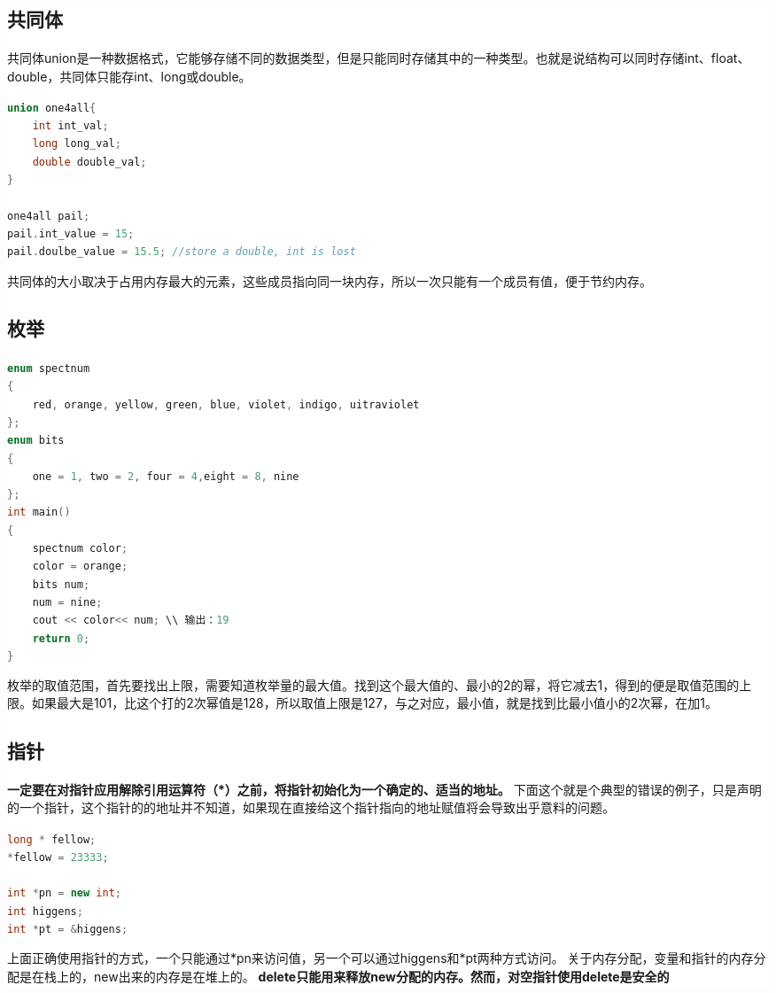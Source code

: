 ## 共同体
共同体union是一种数据格式，它能够存储不同的数据类型，但是只能同时存储其中的一种类型。也就是说结构可以同时存储int、float、double，共同体只能存int、long或double。
```c++
union one4all{
	int int_val;
	long long_val;
	double double_val;
}

one4all pail;
pail.int_value = 15;
pail.doulbe_value = 15.5; //store a double, int is lost
```
共同体的大小取决于占用内存最大的元素，这些成员指向同一块内存，所以一次只能有一个成员有值，便于节约内存。

## 枚举
```c++
enum spectnum
{
	red, orange, yellow, green, blue, violet, indigo, uitraviolet
};
enum bits
{
	one = 1, two = 2, four = 4,eight = 8, nine
};
int main()
{
	spectnum color;
	color = orange;
	bits num;
	num = nine;
	cout << color<< num; \\ 输出：19
	return 0;
}
```
枚举的取值范围，首先要找出上限，需要知道枚举量的最大值。找到这个最大值的、最小的2的幂，将它减去1，得到的便是取值范围的上限。如果最大是101，比这个打的2次幂值是128，所以取值上限是127，与之对应，最小值，就是找到比最小值小的2次幂，在加1。

## 指针
**一定要在对指针应用解除引用运算符（*）之前，将指针初始化为一个确定的、适当的地址。**
下面这个就是个典型的错误的例子，只是声明的一个指针，这个指针的的地址并不知道，如果现在直接给这个指针指向的地址赋值将会导致出乎意料的问题。
```c++
long * fellow;
*fellow = 23333;

int *pn = new int;
int higgens;
int *pt = &higgens;
```
上面正确使用指针的方式，一个只能通过\*pn来访问值，另一个可以通过higgens和\*pt两种方式访问。
关于内存分配，变量和指针的内存分配是在栈上的，new出来的内存是在堆上的。
**delete只能用来释放new分配的内存。然而，对空指针使用delete是安全的**
